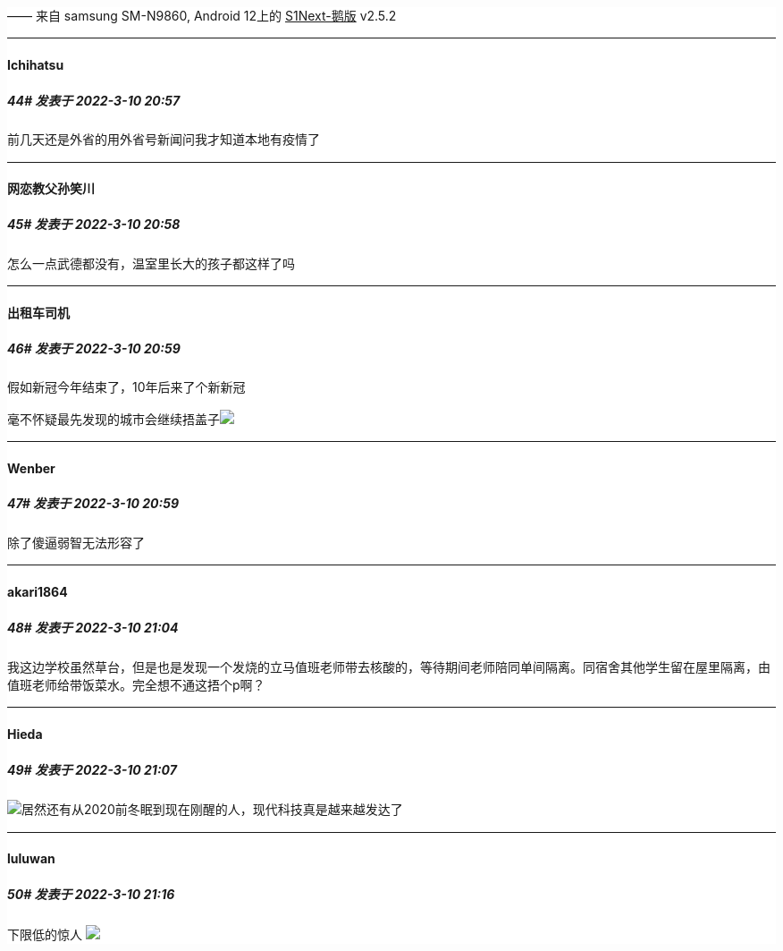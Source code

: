 —— 来自 samsung SM-N9860, Android 12上的 [S1Next-鹅版](https://github.com/ykrank/S1-Next/releases) v2.5.2

*****

####  Ichihatsu  
##### 44#       发表于 2022-3-10 20:57

前几天还是外省的用外省号新闻问我才知道本地有疫情了

*****

####  网恋教父孙笑川  
##### 45#       发表于 2022-3-10 20:58

怎么一点武德都没有，温室里长大的孩子都这样了吗

*****

####  出租车司机  
##### 46#       发表于 2022-3-10 20:59

假如新冠今年结束了，10年后来了个新新冠

毫不怀疑最先发现的城市会继续捂盖子<img src="https://static.saraba1st.com/image/smiley/face2017/044.png" referrerpolicy="no-referrer">

*****

####  Wenber  
##### 47#       发表于 2022-3-10 20:59

除了傻逼弱智无法形容了

*****

####  akari1864  
##### 48#       发表于 2022-3-10 21:04

我这边学校虽然草台，但是也是发现一个发烧的立马值班老师带去核酸的，等待期间老师陪同单间隔离。同宿舍其他学生留在屋里隔离，由值班老师给带饭菜水。完全想不通这捂个p啊？

*****

####  Hieda  
##### 49#       发表于 2022-3-10 21:07

<img src="https://static.saraba1st.com/image/smiley/face2017/001.png" referrerpolicy="no-referrer">居然还有从2020前冬眠到现在刚醒的人，现代科技真是越来越发达了

*****

####  luluwan  
##### 50#       发表于 2022-3-10 21:16

下限低的惊人 <img src="https://static.saraba1st.com/image/smiley/face2017/001.png" referrerpolicy="no-referrer"> 
